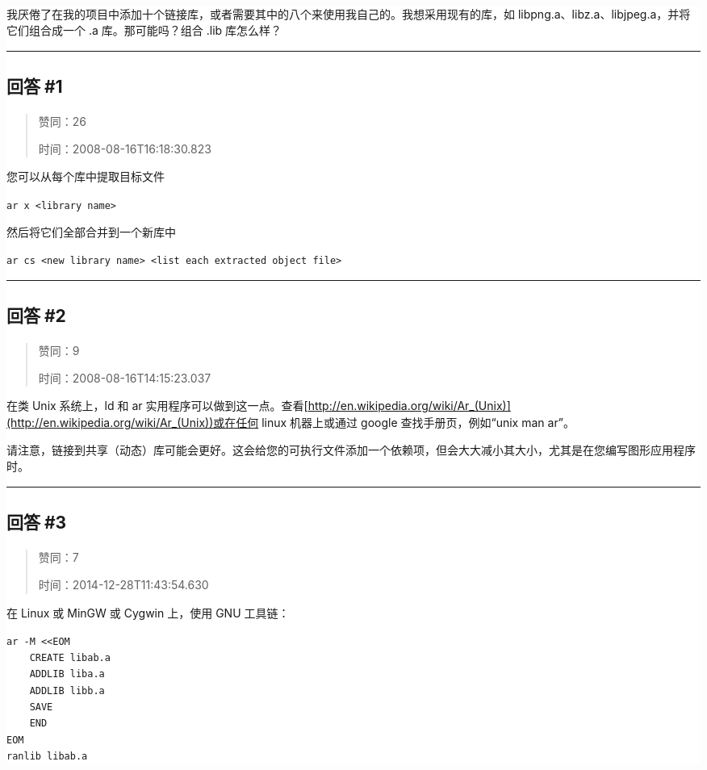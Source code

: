 我厌倦了在我的项目中添加十个链接库，或者需要其中的八个来使用我自己的。我想采用现有的库，如 libpng.a、libz.a、libjpeg.a，并将它们组合成一个 .a 库。那可能吗？组合 .lib 库怎么样？

* * *

## 回答 #1

> 赞同：26
> 
> 时间：2008-08-16T16:18:30.823

您可以从每个库中提取目标文件

```
ar x <library name> 
```

然后将它们全部合并到一个新库中

```
ar cs <new library name> <list each extracted object file> 
```

* * *

## 回答 #2

> 赞同：9
> 
> 时间：2008-08-16T14:15:23.037

在类 Unix 系统上，ld 和 ar 实用程序可以做到这一点。查看[http://en.wikipedia.org/wiki/Ar_(Unix)](http://en.wikipedia.org/wiki/Ar_(Unix))或在任何 linux 机器上或通过 google 查找手册页，例如“unix man ar”。

请注意，链接到共享（动态）库可能会更好。这会给您的可执行文件添加一个依赖项，但会大大减小其大小，尤其是在您编写图形应用程序时。

* * *

## 回答 #3

> 赞同：7
> 
> 时间：2014-12-28T11:43:54.630

在 Linux 或 MinGW 或 Cygwin 上，使用 GNU 工具链：

```
ar -M <<EOM
    CREATE libab.a
    ADDLIB liba.a
    ADDLIB libb.a
    SAVE
    END
EOM
ranlib libab.a 
```
